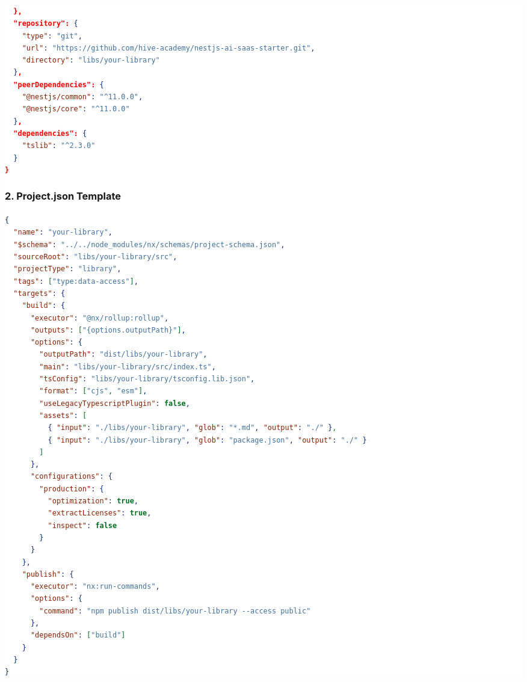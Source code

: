 ```json
  },
  "repository": {
    "type": "git",
    "url": "https://github.com/hive-academy/nestjs-ai-saas-starter.git",
    "directory": "libs/your-library"
  },
  "peerDependencies": {
    "@nestjs/common": "^11.0.0",
    "@nestjs/core": "^11.0.0"
  },
  "dependencies": {
    "tslib": "^2.3.0"
  }
}
```

### 2. Project.json Template

```json
{
  "name": "your-library",
  "$schema": "../../node_modules/nx/schemas/project-schema.json",
  "sourceRoot": "libs/your-library/src",
  "projectType": "library",
  "tags": ["type:data-access"],
  "targets": {
    "build": {
      "executor": "@nx/rollup:rollup",
      "outputs": ["{options.outputPath}"],
      "options": {
        "outputPath": "dist/libs/your-library",
        "main": "libs/your-library/src/index.ts",
        "tsConfig": "libs/your-library/tsconfig.lib.json",
        "format": ["cjs", "esm"],
        "useLegacyTypescriptPlugin": false,
        "assets": [
          { "input": "./libs/your-library", "glob": "*.md", "output": "./" },
          { "input": "./libs/your-library", "glob": "package.json", "output": "./" }
        ]
      },
      "configurations": {
        "production": {
          "optimization": true,
          "extractLicenses": true,
          "inspect": false
        }
      }
    },
    "publish": {
      "executor": "nx:run-commands",
      "options": {
        "command": "npm publish dist/libs/your-library --access public"
      },
      "dependsOn": ["build"]
    }
  }
}
```
